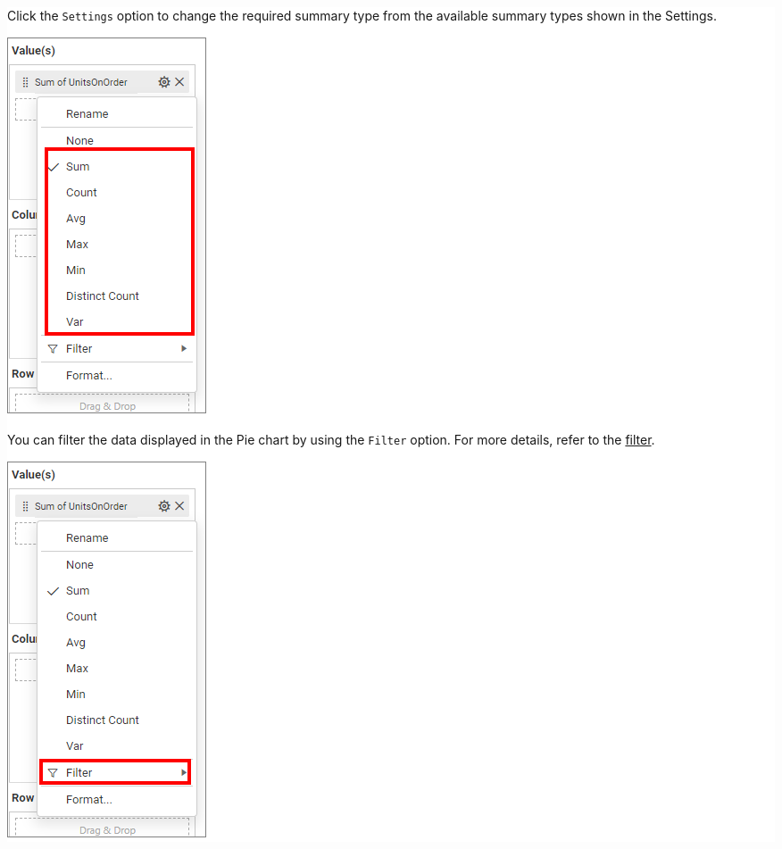 Click the `Settings` option to change the required summary type from the available summary types shown in the Settings.

![Pie Chart settings](/static/assets/cloud/visualizing-data/visualization-widgets/images/pie-chart/piechart-settings.png)

You can filter the data displayed in the Pie chart by using the `Filter` option. For more details, refer to the [filter](/cloud-bi/visualizing-data/working-with-widgets/configuring-widget-filters/).

![Widget filters](/static/assets/cloud/visualizing-data/visualization-widgets/images/pie-chart/widget-filters.png)
